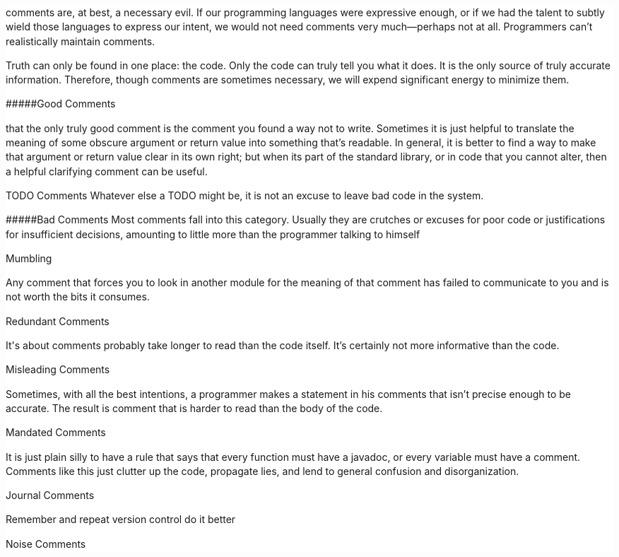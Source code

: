 comments are, at best, a necessary evil. If our programming languages were expressive enough, or if we had the talent to
subtly wield those languages to express our intent, we would not need comments very much—perhaps not at all.
Programmers can’t realistically maintain comments.

Truth can only be found in one place: the code. Only the code can truly tell you what it does. It is the only source of 
truly accurate information. Therefore, though comments are sometimes necessary, we will expend significant energy to minimize them.

#####Good Comments

that the only truly good comment is the comment you found a way not to write.
Sometimes it is just helpful to translate the meaning of some obscure argument or return value into something that’s readable.
In general, it is better to find a way to make that argument or return value clear in its own right; but when its part 
of the standard library, or in code that you cannot alter, then a helpful clarifying comment can be useful.

TODO Comments
Whatever else a TODO might be, it is not an excuse to leave bad code in the system.


#####Bad Comments
Most comments fall into this category. Usually they are crutches or excuses for poor code or justifications for 
insufficient decisions, amounting to little more than the programmer talking to himself

Mumbling

Any comment that forces you to look in another module for the meaning of that comment has failed to communicate to you 
and is not worth the bits it consumes.

Redundant Comments

It's about comments probably take longer to read than the code itself. It’s certainly not more informative than the code.

Misleading Comments

Sometimes, with all the best intentions, a programmer makes a statement in his comments that isn’t precise enough to be
accurate. The result is comment that is harder to read than the body of the code.

Mandated Comments

It is just plain silly to have a rule that says that every function must have a javadoc, or every variable must have a 
comment. Comments like this just clutter up the code, propagate lies, and lend to general confusion and disorganization.

Journal Comments

Remember and repeat version control do it better

Noise Comments
